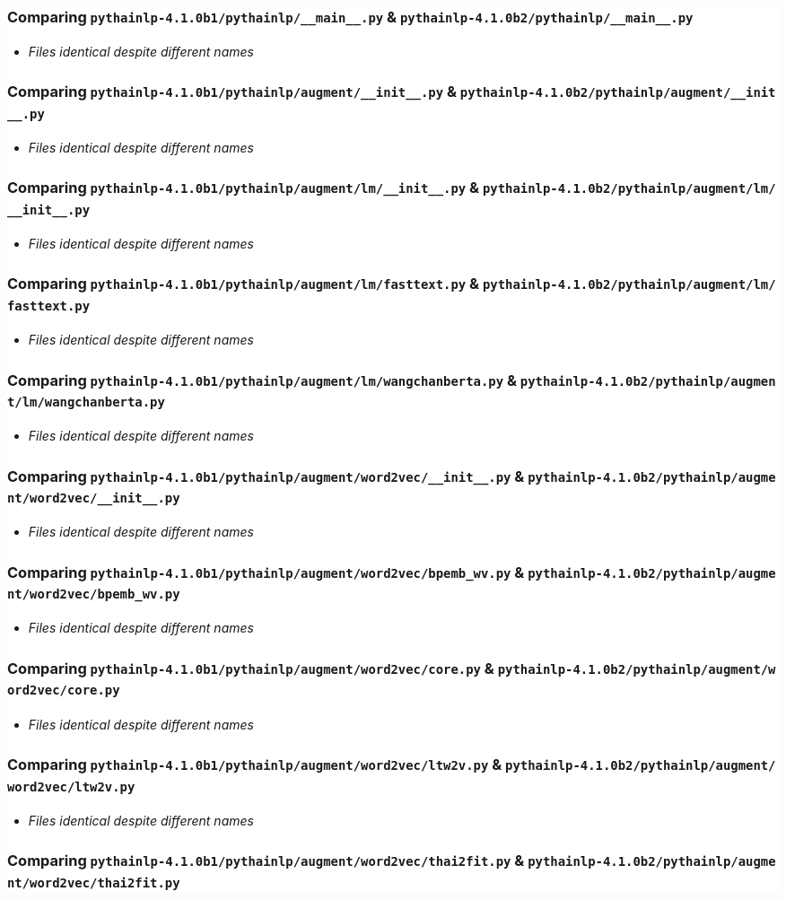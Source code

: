 ### Comparing `pythainlp-4.1.0b1/pythainlp/__main__.py` & `pythainlp-4.1.0b2/pythainlp/__main__.py`

 * *Files identical despite different names*

### Comparing `pythainlp-4.1.0b1/pythainlp/augment/__init__.py` & `pythainlp-4.1.0b2/pythainlp/augment/__init__.py`

 * *Files identical despite different names*

### Comparing `pythainlp-4.1.0b1/pythainlp/augment/lm/__init__.py` & `pythainlp-4.1.0b2/pythainlp/augment/lm/__init__.py`

 * *Files identical despite different names*

### Comparing `pythainlp-4.1.0b1/pythainlp/augment/lm/fasttext.py` & `pythainlp-4.1.0b2/pythainlp/augment/lm/fasttext.py`

 * *Files identical despite different names*

### Comparing `pythainlp-4.1.0b1/pythainlp/augment/lm/wangchanberta.py` & `pythainlp-4.1.0b2/pythainlp/augment/lm/wangchanberta.py`

 * *Files identical despite different names*

### Comparing `pythainlp-4.1.0b1/pythainlp/augment/word2vec/__init__.py` & `pythainlp-4.1.0b2/pythainlp/augment/word2vec/__init__.py`

 * *Files identical despite different names*

### Comparing `pythainlp-4.1.0b1/pythainlp/augment/word2vec/bpemb_wv.py` & `pythainlp-4.1.0b2/pythainlp/augment/word2vec/bpemb_wv.py`

 * *Files identical despite different names*

### Comparing `pythainlp-4.1.0b1/pythainlp/augment/word2vec/core.py` & `pythainlp-4.1.0b2/pythainlp/augment/word2vec/core.py`

 * *Files identical despite different names*

### Comparing `pythainlp-4.1.0b1/pythainlp/augment/word2vec/ltw2v.py` & `pythainlp-4.1.0b2/pythainlp/augment/word2vec/ltw2v.py`

 * *Files identical despite different names*

### Comparing `pythainlp-4.1.0b1/pythainlp/augment/word2vec/thai2fit.py` & `pythainlp-4.1.0b2/pythainlp/augment/word2vec/thai2fit.py`

